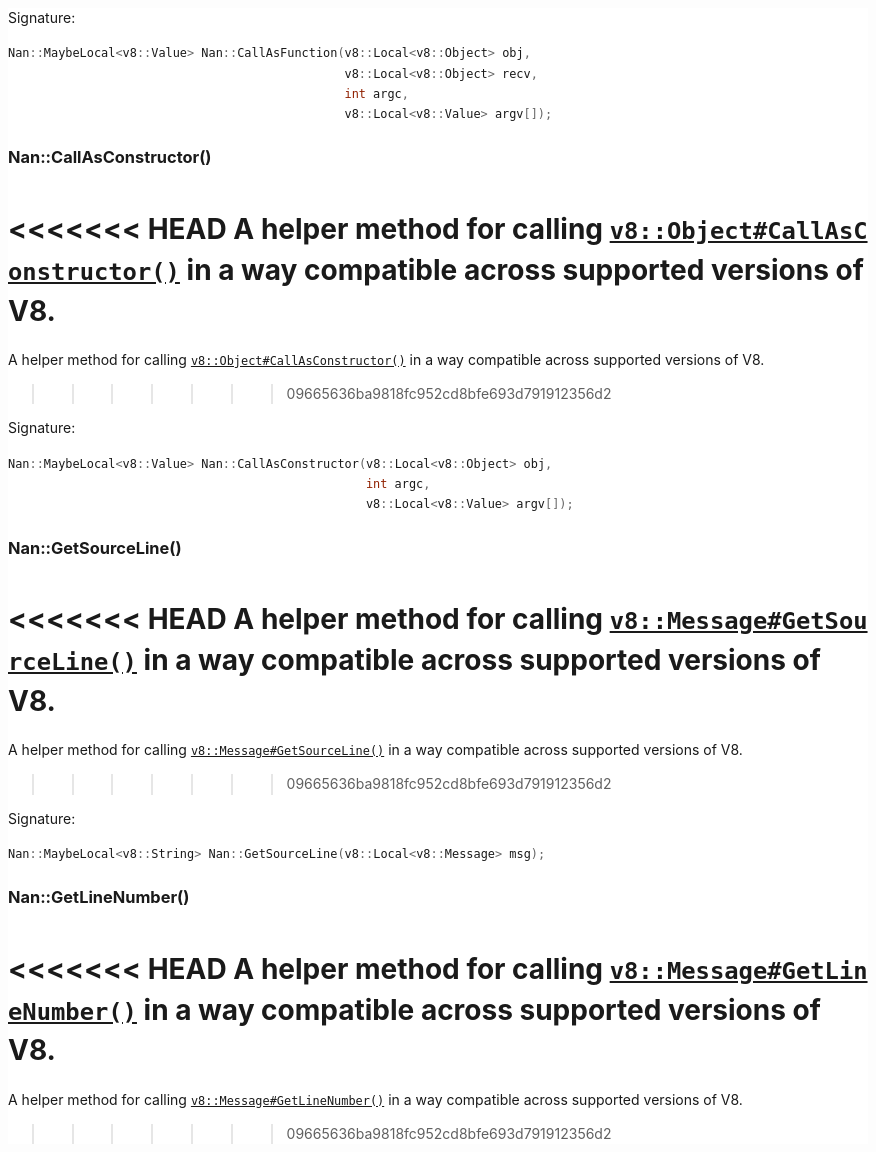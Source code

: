 Signature:

```c++
Nan::MaybeLocal<v8::Value> Nan::CallAsFunction(v8::Local<v8::Object> obj,
                                               v8::Local<v8::Object> recv,
                                               int argc,
                                               v8::Local<v8::Value> argv[]);
```


<a name="api_nan_call_as_constructor"></a>
### Nan::CallAsConstructor()

<<<<<<< HEAD
A helper method for calling [`v8::Object#CallAsConstructor()`](https://v8docs.nodesource.com/io.js-3.0/db/d85/classv8_1_1_object.html#a50d571de50d0b0dfb28795619d07a01b) in a way compatible across supported versions of V8.
=======
A helper method for calling [`v8::Object#CallAsConstructor()`](https://v8docs.nodesource.com/io.js-3.3/db/d85/classv8_1_1_object.html#a50d571de50d0b0dfb28795619d07a01b) in a way compatible across supported versions of V8.
>>>>>>> 09665636ba9818fc952cd8bfe693d791912356d2

Signature:

```c++
Nan::MaybeLocal<v8::Value> Nan::CallAsConstructor(v8::Local<v8::Object> obj,
                                                  int argc,
                                                  v8::Local<v8::Value> argv[]);
```


<a name="api_nan_get_source_line"></a>
### Nan::GetSourceLine()

<<<<<<< HEAD
A helper method for calling [`v8::Message#GetSourceLine()`](https://v8docs.nodesource.com/io.js-3.0/d9/d28/classv8_1_1_message.html#a849f7a6c41549d83d8159825efccd23a) in a way compatible across supported versions of V8.
=======
A helper method for calling [`v8::Message#GetSourceLine()`](https://v8docs.nodesource.com/io.js-3.3/d9/d28/classv8_1_1_message.html#a849f7a6c41549d83d8159825efccd23a) in a way compatible across supported versions of V8.
>>>>>>> 09665636ba9818fc952cd8bfe693d791912356d2

Signature:

```c++
Nan::MaybeLocal<v8::String> Nan::GetSourceLine(v8::Local<v8::Message> msg);
```


<a name="api_nan_get_line_number"></a>
### Nan::GetLineNumber()

<<<<<<< HEAD
A helper method for calling [`v8::Message#GetLineNumber()`](https://v8docs.nodesource.com/io.js-3.0/d9/d28/classv8_1_1_message.html#adbe46c10a88a6565f2732a2d2adf99b9) in a way compatible across supported versions of V8.
=======
A helper method for calling [`v8::Message#GetLineNumber()`](https://v8docs.nodesource.com/io.js-3.3/d9/d28/classv8_1_1_message.html#adbe46c10a88a6565f2732a2d2adf99b9) in a way compatible across supported versions of V8.
>>>>>>> 09665636ba9818fc952cd8bfe693d791912356d2
